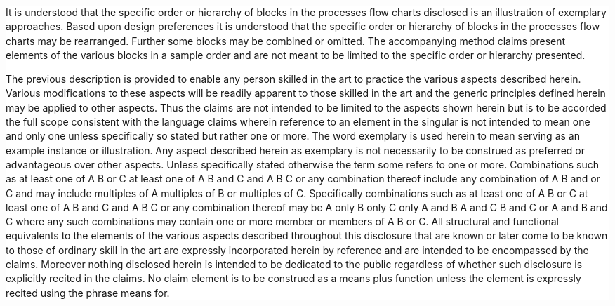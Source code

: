 It is understood that the specific order or hierarchy of blocks in the processes flow charts disclosed is an illustration of exemplary approaches. Based upon design preferences it is understood that the specific order or hierarchy of blocks in the processes flow charts may be rearranged. Further some blocks may be combined or omitted. The accompanying method claims present elements of the various blocks in a sample order and are not meant to be limited to the specific order or hierarchy presented.

The previous description is provided to enable any person skilled in the art to practice the various aspects described herein. Various modifications to these aspects will be readily apparent to those skilled in the art and the generic principles defined herein may be applied to other aspects. Thus the claims are not intended to be limited to the aspects shown herein but is to be accorded the full scope consistent with the language claims wherein reference to an element in the singular is not intended to mean one and only one unless specifically so stated but rather one or more. The word exemplary is used herein to mean serving as an example instance or illustration. Any aspect described herein as exemplary is not necessarily to be construed as preferred or advantageous over other aspects. Unless specifically stated otherwise the term some refers to one or more. Combinations such as at least one of A B or C at least one of A B and C and A B C or any combination thereof include any combination of A B and or C and may include multiples of A multiples of B or multiples of C. Specifically combinations such as at least one of A B or C at least one of A B and C and A B C or any combination thereof may be A only B only C only A and B A and C B and C or A and B and C where any such combinations may contain one or more member or members of A B or C. All structural and functional equivalents to the elements of the various aspects described throughout this disclosure that are known or later come to be known to those of ordinary skill in the art are expressly incorporated herein by reference and are intended to be encompassed by the claims. Moreover nothing disclosed herein is intended to be dedicated to the public regardless of whether such disclosure is explicitly recited in the claims. No claim element is to be construed as a means plus function unless the element is expressly recited using the phrase means for. 

